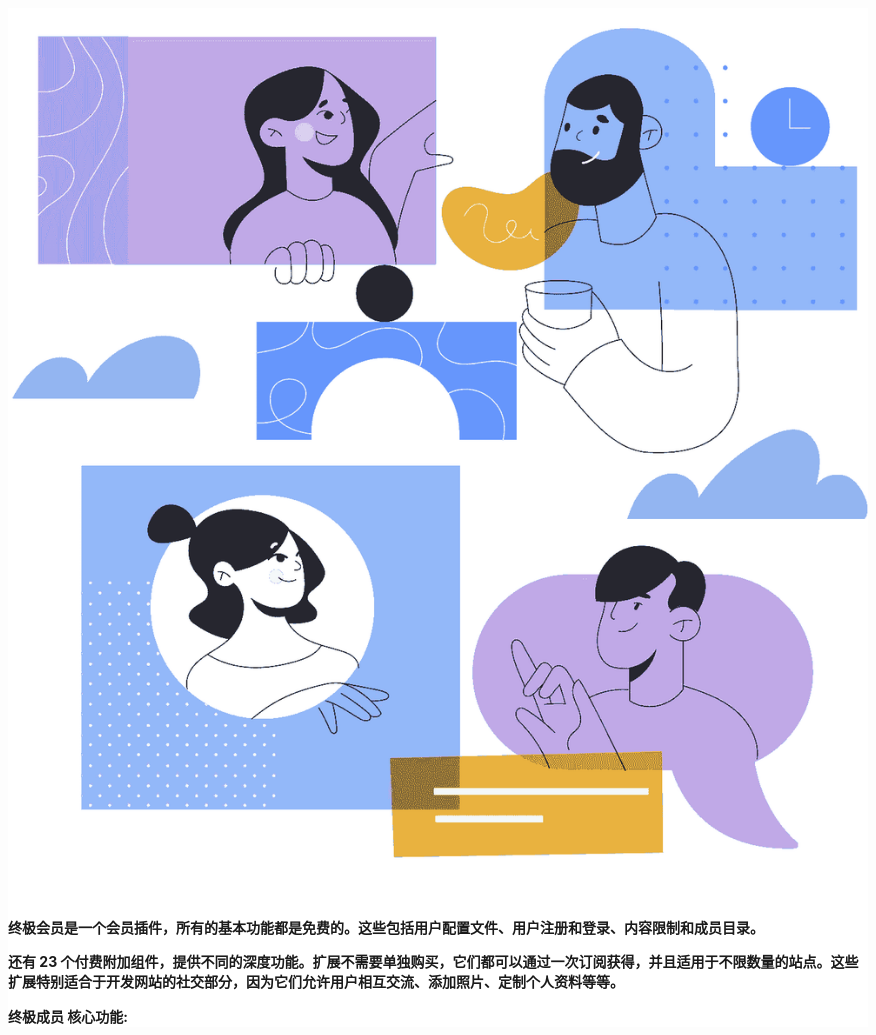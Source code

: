 **![](img/4a4ccd12a86536cd45873d4495fd4f5c.png)**

**终极会员是一个会员插件，所有的基本功能都是免费的。这些包括用户配置文件、用户注册和登录、内容限制和成员目录。**

**还有 23 个付费附加组件，提供不同的深度功能。扩展不需要单独购买，它们都可以通过一次订阅获得，并且适用于不限数量的站点。这些扩展特别适合于开发网站的社交部分，因为它们允许用户相互交流、添加照片、定制个人资料等等。**

****终极成员** **核心功能:****
